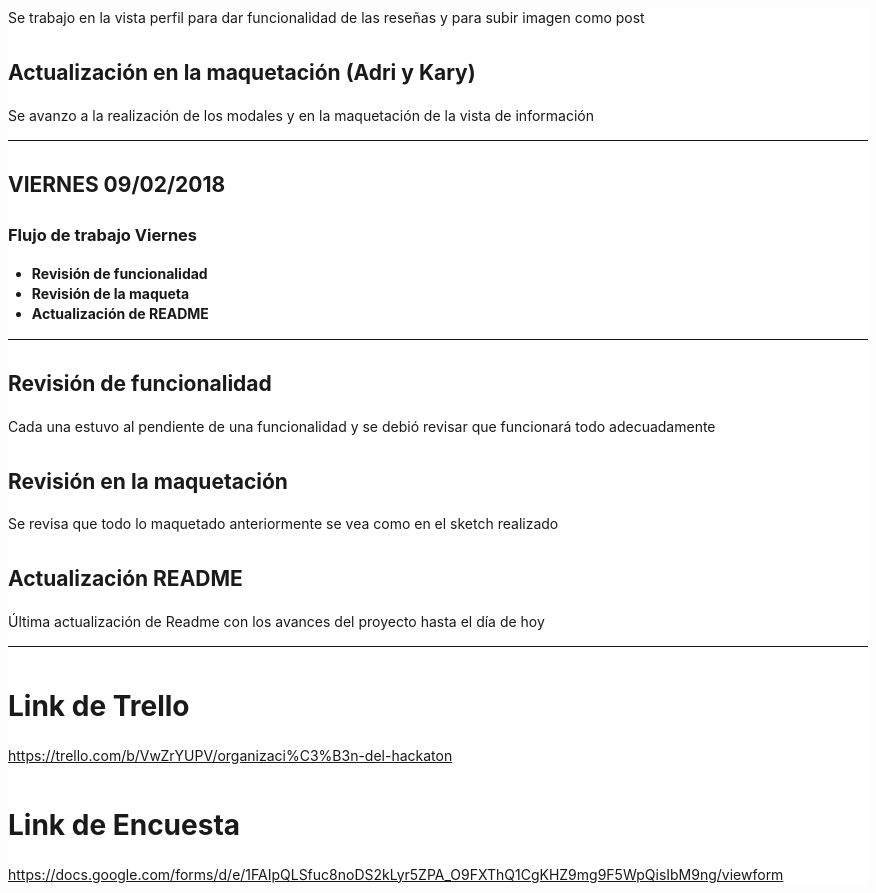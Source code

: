 Se trabajo en la vista perfil para dar funcionalidad de las reseñas y para subir imagen como post

## Actualización en la maquetación (Adri y Kary)

Se avanzo a la realización de los modales y en la maquetación de la vista de información

***
## VIERNES 09/02/2018
### Flujo de trabajo Viernes

* **Revisión de funcionalidad**
* **Revisión de la maqueta**
* **Actualización de README**

***
## Revisión de funcionalidad 

Cada una estuvo al pendiente de una funcionalidad y se debió revisar que funcionará todo adecuadamente

## Revisión en la maquetación 

Se revisa que todo lo maquetado anteriormente se vea como en el sketch realizado

## Actualización README

Última actualización de Readme con los avances del proyecto hasta el día de hoy

***

# Link de Trello

https://trello.com/b/VwZrYUPV/organizaci%C3%B3n-del-hackaton

# Link de Encuesta

https://docs.google.com/forms/d/e/1FAIpQLSfuc8noDS2kLyr5ZPA_O9FXThQ1CgKHZ9mg9F5WpQisIbM9ng/viewform
